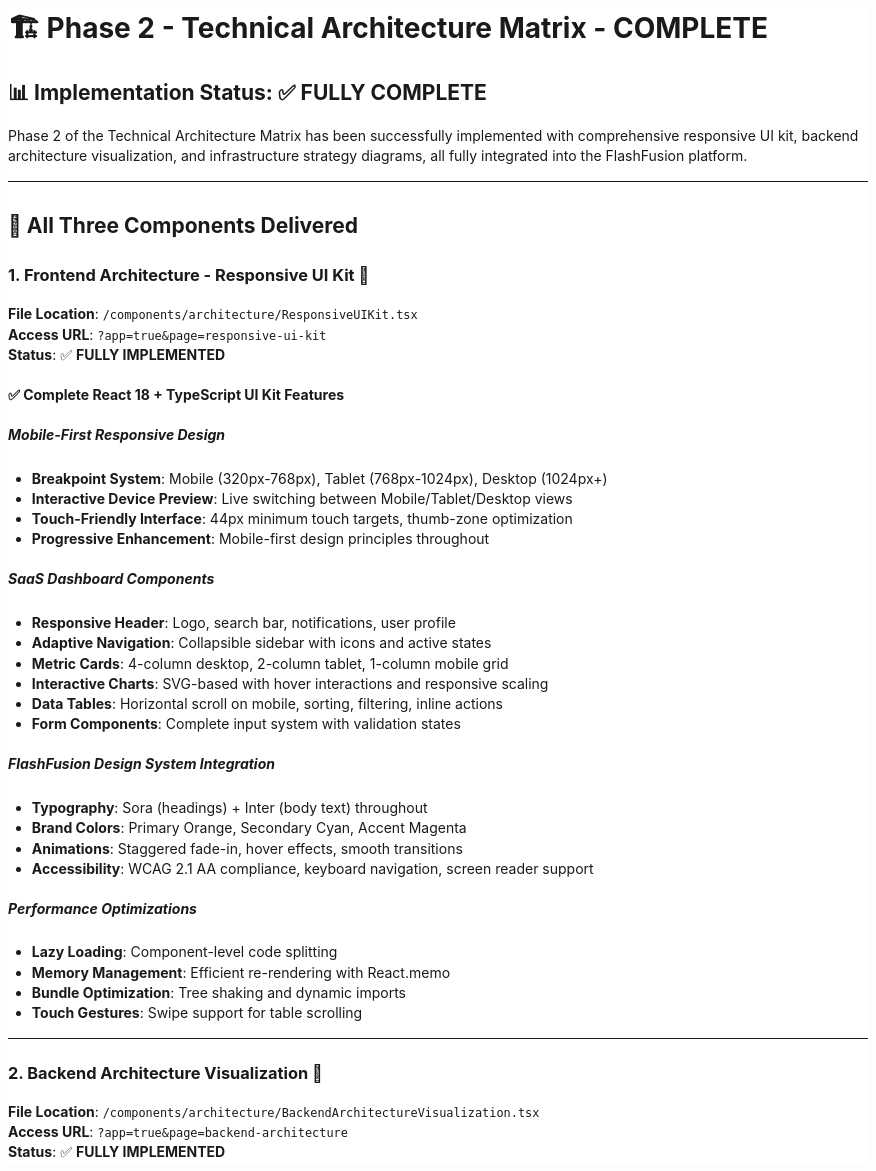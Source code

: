 # 🏗️ Phase 2 - Technical Architecture Matrix - COMPLETE

## 📊 **Implementation Status: ✅ FULLY COMPLETE**

Phase 2 of the Technical Architecture Matrix has been successfully implemented with comprehensive responsive UI kit, backend architecture visualization, and infrastructure strategy diagrams, all fully integrated into the FlashFusion platform.

---

## 🎯 **All Three Components Delivered**

### **1. Frontend Architecture - Responsive UI Kit** 🎨
**File Location**: `/components/architecture/ResponsiveUIKit.tsx`  
**Access URL**: `?app=true&page=responsive-ui-kit`  
**Status**: ✅ **FULLY IMPLEMENTED**

#### **✅ Complete React 18 + TypeScript UI Kit Features**

##### **Mobile-First Responsive Design**
- **Breakpoint System**: Mobile (320px-768px), Tablet (768px-1024px), Desktop (1024px+)
- **Interactive Device Preview**: Live switching between Mobile/Tablet/Desktop views
- **Touch-Friendly Interface**: 44px minimum touch targets, thumb-zone optimization
- **Progressive Enhancement**: Mobile-first design principles throughout

##### **SaaS Dashboard Components**
- **Responsive Header**: Logo, search bar, notifications, user profile
- **Adaptive Navigation**: Collapsible sidebar with icons and active states
- **Metric Cards**: 4-column desktop, 2-column tablet, 1-column mobile grid
- **Interactive Charts**: SVG-based with hover interactions and responsive scaling
- **Data Tables**: Horizontal scroll on mobile, sorting, filtering, inline actions
- **Form Components**: Complete input system with validation states

##### **FlashFusion Design System Integration**
- **Typography**: Sora (headings) + Inter (body text) throughout
- **Brand Colors**: Primary Orange, Secondary Cyan, Accent Magenta
- **Animations**: Staggered fade-in, hover effects, smooth transitions
- **Accessibility**: WCAG 2.1 AA compliance, keyboard navigation, screen reader support

##### **Performance Optimizations**
- **Lazy Loading**: Component-level code splitting
- **Memory Management**: Efficient re-rendering with React.memo
- **Bundle Optimization**: Tree shaking and dynamic imports
- **Touch Gestures**: Swipe support for table scrolling

---

### **2. Backend Architecture Visualization** 🔧
**File Location**: `/components/architecture/BackendArchitectureVisualization.tsx`  
**Access URL**: `?app=true&page=backend-architecture`  
**Status**: ✅ **FULLY IMPLEMENTED**
